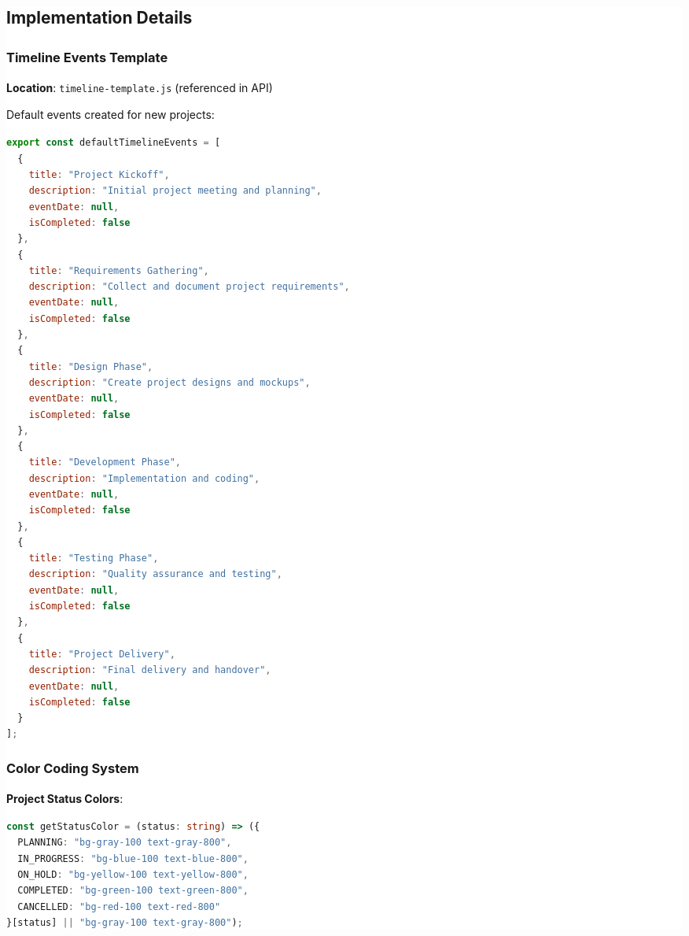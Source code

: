 
## Implementation Details

### Timeline Events Template
**Location**: `timeline-template.js` (referenced in API)

Default events created for new projects:
```javascript
export const defaultTimelineEvents = [
  {
    title: "Project Kickoff",
    description: "Initial project meeting and planning",
    eventDate: null,
    isCompleted: false
  },
  {
    title: "Requirements Gathering",
    description: "Collect and document project requirements",
    eventDate: null,
    isCompleted: false
  },
  {
    title: "Design Phase",
    description: "Create project designs and mockups",
    eventDate: null,
    isCompleted: false
  },
  {
    title: "Development Phase",
    description: "Implementation and coding",
    eventDate: null,
    isCompleted: false
  },
  {
    title: "Testing Phase",
    description: "Quality assurance and testing",
    eventDate: null,
    isCompleted: false
  },
  {
    title: "Project Delivery",
    description: "Final delivery and handover",
    eventDate: null,
    isCompleted: false
  }
];
```

### Color Coding System

**Project Status Colors**:
```typescript
const getStatusColor = (status: string) => ({
  PLANNING: "bg-gray-100 text-gray-800",
  IN_PROGRESS: "bg-blue-100 text-blue-800",
  ON_HOLD: "bg-yellow-100 text-yellow-800",
  COMPLETED: "bg-green-100 text-green-800",
  CANCELLED: "bg-red-100 text-red-800"
}[status] || "bg-gray-100 text-gray-800");
```
